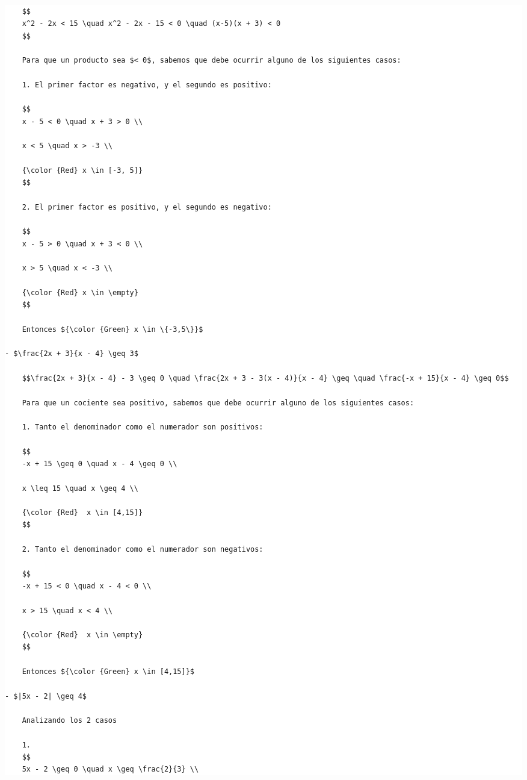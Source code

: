         $$
        x^2 - 2x < 15 \quad x^2 - 2x - 15 < 0 \quad (x-5)(x + 3) < 0
        $$

        Para que un producto sea $< 0$, sabemos que debe ocurrir alguno de los siguientes casos:

        1. El primer factor es negativo, y el segundo es positivo:

        $$
        x - 5 < 0 \quad x + 3 > 0 \\

        x < 5 \quad x > -3 \\

        {\color {Red} x \in [-3, 5]}
        $$

        2. El primer factor es positivo, y el segundo es negativo:

        $$
        x - 5 > 0 \quad x + 3 < 0 \\

        x > 5 \quad x < -3 \\

        {\color {Red} x \in \empty}
        $$

        Entonces ${\color {Green} x \in \{-3,5\}}$

    - $\frac{2x + 3}{x - 4} \geq 3$

        $$\frac{2x + 3}{x - 4} - 3 \geq 0 \quad \frac{2x + 3 - 3(x - 4)}{x - 4} \geq \quad \frac{-x + 15}{x - 4} \geq 0$$

        Para que un cociente sea positivo, sabemos que debe ocurrir alguno de los siguientes casos:

        1. Tanto el denominador como el numerador son positivos:

        $$
        -x + 15 \geq 0 \quad x - 4 \geq 0 \\

        x \leq 15 \quad x \geq 4 \\

        {\color {Red}  x \in [4,15]}
        $$

        2. Tanto el denominador como el numerador son negativos:

        $$
        -x + 15 < 0 \quad x - 4 < 0 \\

        x > 15 \quad x < 4 \\

        {\color {Red}  x \in \empty}
        $$

        Entonces ${\color {Green} x \in [4,15]}$

    - $|5x - 2| \geq 4$

        Analizando los 2 casos

        1.
        $$
        5x - 2 \geq 0 \quad x \geq \frac{2}{3} \\
